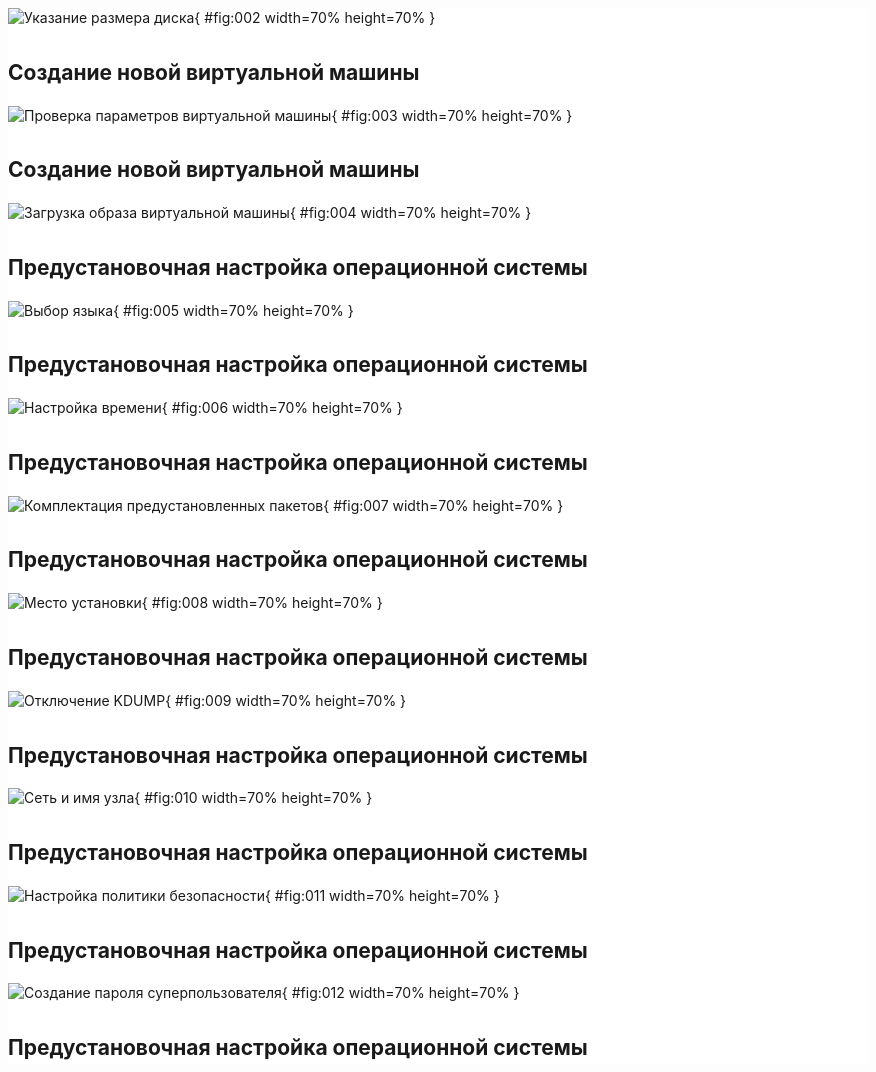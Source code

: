 ![Указание размера диска](image/02.png){ #fig:002 width=70% height=70% }

## Создание новой виртуальной машины

![Проверка параметров виртуальной машины](image/03.png){ #fig:003 width=70% height=70% }

## Создание новой виртуальной машины

![Загрузка образа виртуальной машины](image/04.png){ #fig:004 width=70% height=70% }

## Предустановочная настройка операционной системы 

![Выбор языка](image/05.png){ #fig:005 width=70% height=70% }

## Предустановочная настройка операционной системы 

![Настройка времени](image/06.png){ #fig:006 width=70% height=70% }

## Предустановочная настройка операционной системы 

![Комплектация предустановленных пакетов](image/07.png){ #fig:007 width=70% height=70% }

## Предустановочная настройка операционной системы 

![Место установки](image/08.png){ #fig:008 width=70% height=70% }

## Предустановочная настройка операционной системы 

![Отключение KDUMP](image/09.png){ #fig:009 width=70% height=70% }

## Предустановочная настройка операционной системы 

![Сеть и имя узла](image/10.png){ #fig:010 width=70% height=70% }

## Предустановочная настройка операционной системы 

![Настройка политики безопасности](image/11.png){ #fig:011 width=70% height=70% }

## Предустановочная настройка операционной системы 

![Создание пароля суперпользователя](image/12.png){ #fig:012 width=70% height=70% }

## Предустановочная настройка операционной системы 
